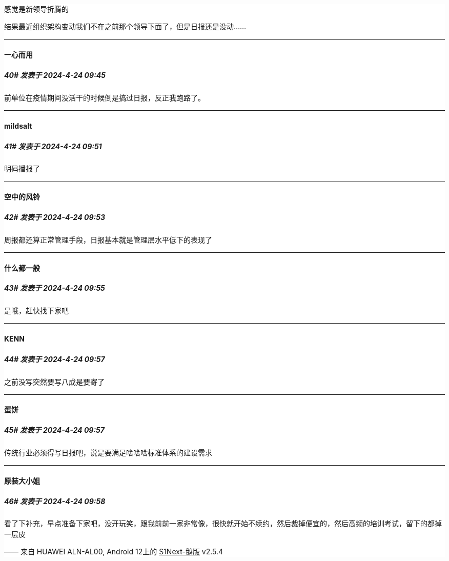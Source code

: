 感觉是新领导折腾的

结果最近组织架构变动我们不在之前那个领导下面了，但是日报还是没动……

*****

####  一心而用  
##### 40#       发表于 2024-4-24 09:45

前单位在疫情期间没活干的时候倒是搞过日报，反正我跑路了。


*****

####  mildsalt  
##### 41#       发表于 2024-4-24 09:51

明码播报了

*****

####  空中的风铃  
##### 42#       发表于 2024-4-24 09:53

周报都还算正常管理手段，日报基本就是管理层水平低下的表现了


*****

####  什么都一般  
##### 43#       发表于 2024-4-24 09:55

是哦，赶快找下家吧

*****

####  KENN  
##### 44#       发表于 2024-4-24 09:57

之前没写突然要写八成是要寄了

*****

####  蛋饼  
##### 45#       发表于 2024-4-24 09:57

传统行业必须得写日报吧，说是要满足啥啥啥标准体系的建设需求

*****

####  原装大小姐  
##### 46#       发表于 2024-4-24 09:58

看了下补充，早点准备下家吧，没开玩笑，跟我前前一家非常像，很快就开始不续约，然后裁掉便宜的，然后高频的培训考试，留下的都掉一层皮

—— 来自 HUAWEI ALN-AL00, Android 12上的 [S1Next-鹅版](https://github.com/ykrank/S1-Next/releases) v2.5.4
